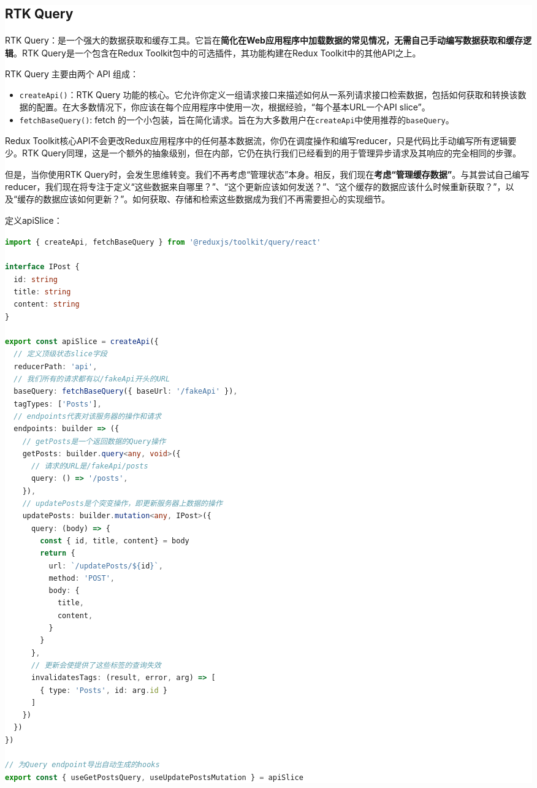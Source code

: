## RTK Query

RTK Query：是一个强大的数据获取和缓存工具。它旨在**简化在Web应用程序中加载数据的常见情况，无需自己手动编写数据获取和缓存逻辑**。RTK Query是一个包含在Redux Toolkit包中的可选插件，其功能构建在Redux Toolkit中的其他API之上。

RTK Query 主要由两个 API 组成：

- `createApi()`：RTK Query 功能的核心。它允许你定义一组请求接口来描述如何从一系列请求接口检索数据，包括如何获取和转换该数据的配置。在大多数情况下，你应该在每个应用程序中使用一次，根据经验，“每个基本URL一个API slice”。
- `fetchBaseQuery()`: fetch 的一个小包装，旨在简化请求。旨在为大多数用户在`createApi`中使用推荐的`baseQuery`。

Redux Toolkit核心API不会更改Redux应用程序中的任何基本数据流，你仍在调度操作和编写reducer，只是代码比手动编写所有逻辑要少。RTK Query同理，这是一个额外的抽象级别，但在内部，它仍在执行我们已经看到的用于管理异步请求及其响应的完全相同的步骤。

但是，当你使用RTK Query时，会发生思维转变。我们不再考虑“管理状态”本身。相反，我们现在**考虑“管理缓存数据”**。与其尝试自己编写reducer，我们现在将专注于定义“这些数据来自哪里？”、“这个更新应该如何发送？”、“这个缓存的数据应该什么时候重新获取？”，以及“缓存的数据应该如何更新？”。如何获取、存储和检索这些数据成为我们不再需要担心的实现细节。

定义apiSlice：

```ts
import { createApi, fetchBaseQuery } from '@reduxjs/toolkit/query/react'

interface IPost {
  id: string
  title: string
  content: string
}

export const apiSlice = createApi({
  // 定义顶级状态slice字段
  reducerPath: 'api',
  // 我们所有的请求都有以/fakeApi开头的URL
  baseQuery: fetchBaseQuery({ baseUrl: '/fakeApi' }),
  tagTypes: ['Posts'],
  // endpoints代表对该服务器的操作和请求
  endpoints: builder => ({
    // getPosts是一个返回数据的Query操作
    getPosts: builder.query<any, void>({
      // 请求的URL是/fakeApi/posts
      query: () => '/posts',
    }),
    // updatePosts是个突变操作，即更新服务器上数据的操作
    updatePosts: builder.mutation<any, IPost>({
      query: (body) => {
        const { id, title, content} = body
        return {
          url: `/updatePosts/${id}`,
          method: 'POST',
          body: {
            title,
            content,
          }
        }
      },
      // 更新会使提供了这些标签的查询失效
      invalidatesTags: (result, error, arg) => [
        { type: 'Posts', id: arg.id }
      ]
    })
  })
})

// 为Query endpoint导出自动生成的hooks
export const { useGetPostsQuery, useUpdatePostsMutation } = apiSlice
```
